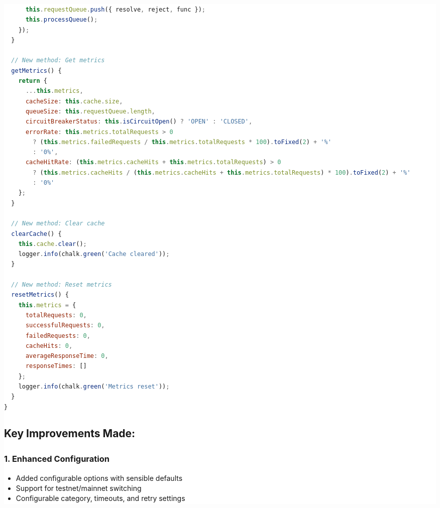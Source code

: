 ```javascript
      this.requestQueue.push({ resolve, reject, func });
      this.processQueue();
    });
  }

  // New method: Get metrics
  getMetrics() {
    return {
      ...this.metrics,
      cacheSize: this.cache.size,
      queueSize: this.requestQueue.length,
      circuitBreakerStatus: this.isCircuitOpen() ? 'OPEN' : 'CLOSED',
      errorRate: this.metrics.totalRequests > 0 
        ? (this.metrics.failedRequests / this.metrics.totalRequests * 100).toFixed(2) + '%'
        : '0%',
      cacheHitRate: (this.metrics.cacheHits + this.metrics.totalRequests) > 0
        ? (this.metrics.cacheHits / (this.metrics.cacheHits + this.metrics.totalRequests) * 100).toFixed(2) + '%'
        : '0%'
    };
  }

  // New method: Clear cache
  clearCache() {
    this.cache.clear();
    logger.info(chalk.green('Cache cleared'));
  }

  // New method: Reset metrics
  resetMetrics() {
    this.metrics = {
      totalRequests: 0,
      successfulRequests: 0,
      failedRequests: 0,
      cacheHits: 0,
      averageResponseTime: 0,
      responseTimes: []
    };
    logger.info(chalk.green('Metrics reset'));
  }
}
```

## Key Improvements Made:

### 1. **Enhanced Configuration**
- Added configurable options with sensible defaults
- Support for testnet/mainnet switching
- Configurable category, timeouts, and retry settings
